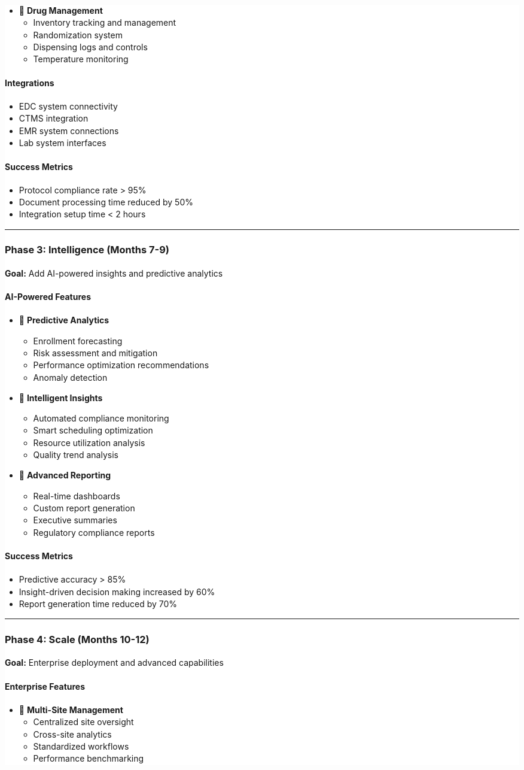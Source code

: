- 🔄 **Drug Management**
  - Inventory tracking and management
  - Randomization system
  - Dispensing logs and controls
  - Temperature monitoring

#### **Integrations**
- EDC system connectivity
- CTMS integration
- EMR system connections
- Lab system interfaces

#### **Success Metrics**
- Protocol compliance rate > 95%
- Document processing time reduced by 50%
- Integration setup time < 2 hours

---

### **Phase 3: Intelligence (Months 7-9)**
**Goal:** Add AI-powered insights and predictive analytics

#### **AI-Powered Features**
- 🚀 **Predictive Analytics**
  - Enrollment forecasting
  - Risk assessment and mitigation
  - Performance optimization recommendations
  - Anomaly detection

- 🚀 **Intelligent Insights**
  - Automated compliance monitoring
  - Smart scheduling optimization
  - Resource utilization analysis
  - Quality trend analysis

- 🚀 **Advanced Reporting**
  - Real-time dashboards
  - Custom report generation
  - Executive summaries
  - Regulatory compliance reports

#### **Success Metrics**
- Predictive accuracy > 85%
- Insight-driven decision making increased by 60%
- Report generation time reduced by 70%

---

### **Phase 4: Scale (Months 10-12)**
**Goal:** Enterprise deployment and advanced capabilities

#### **Enterprise Features**
- 🌟 **Multi-Site Management**
  - Centralized site oversight
  - Cross-site analytics
  - Standardized workflows
  - Performance benchmarking
